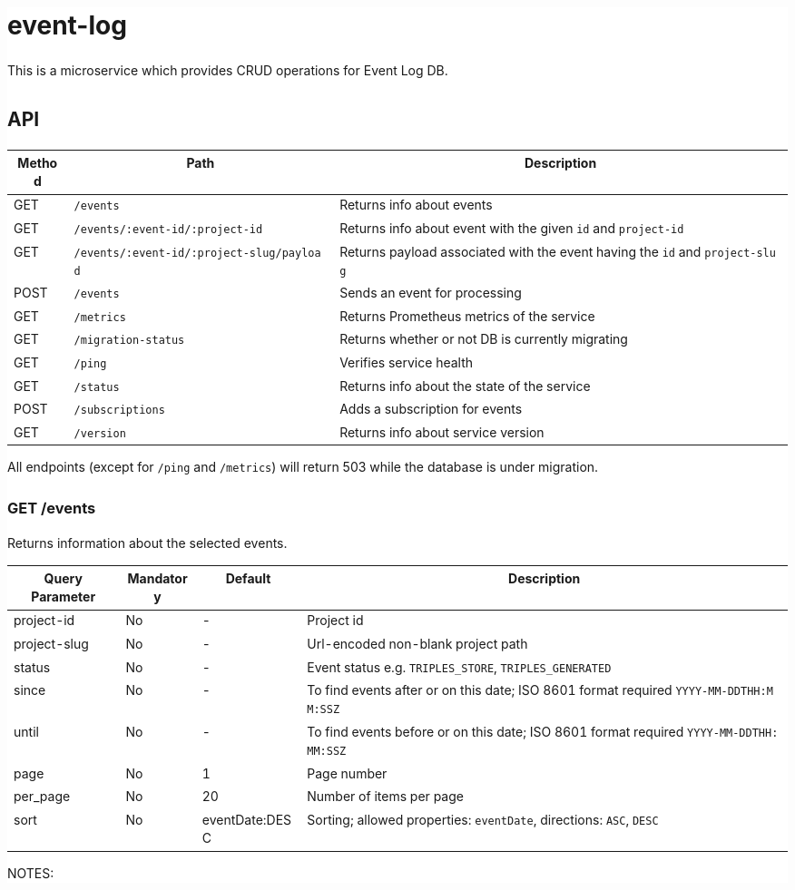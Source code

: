 # event-log

This is a microservice which provides CRUD operations for Event Log DB.

## API

| Method | Path                                          | Description                                                                  |
|--------|-----------------------------------------------|------------------------------------------------------------------------------|
| GET    | ```/events```                                 | Returns info about events                                                    |
| GET    | ```/events/:event-id/:project-id```           | Returns info about event with the given `id` and `project-id`                |
| GET    | ```/events/:event-id/:project-slug/payload``` | Returns payload associated with the event having the `id` and `project-slug` |
| POST   | ```/events```                                 | Sends an event for processing                                                |
| GET    | ```/metrics```                                | Returns Prometheus metrics of the service                                    |
| GET    | ```/migration-status```                       | Returns whether or not DB is currently migrating                             |
| GET    | ```/ping```                                   | Verifies service health                                                      |
| GET    | ```/status```                                 | Returns info about the state of the service                                  |
| POST   | ```/subscriptions```                          | Adds a subscription for events                                               |
| GET    | ```/version```                                | Returns info about service version                                           |

All endpoints (except for `/ping` and `/metrics`) will return 503 while the database is under migration.

### GET /events

Returns information about the selected events.

| Query Parameter | Mandatory | Default        | Description                                                                       |
|-----------------|-----------|----------------|-----------------------------------------------------------------------------------|
| project-id      | No        | -              | Project id                                                                        |
| project-slug    | No        | -              | Url-encoded non-blank project path                                                |
| status          | No        | -              | Event status e.g. `TRIPLES_STORE`, `TRIPLES_GENERATED`                            |
| since           | No        | -              | To find events after or on this date; ISO 8601 format required `YYYY-MM-DDTHH:MM:SSZ` |
| until           | No        | -              | To find events before or on this date; ISO 8601 format required `YYYY-MM-DDTHH:MM:SSZ` |
| page            | No        | 1              | Page number                                                                       |
| per_page        | No        | 20             | Number of items per page                                                          |
| sort            | No        | eventDate:DESC | Sorting; allowed properties: `eventDate`, directions: `ASC`, `DESC`               |

NOTES:
